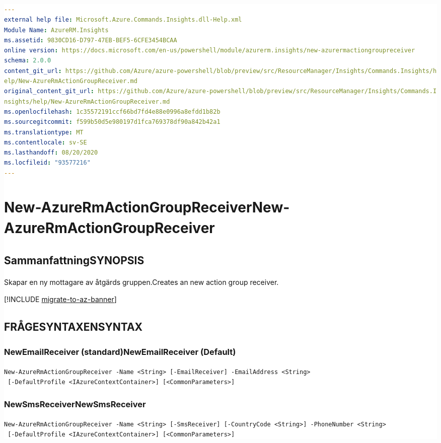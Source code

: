 ```yaml
---
external help file: Microsoft.Azure.Commands.Insights.dll-Help.xml
Module Name: AzureRM.Insights
ms.assetid: 9830CD16-D797-47EB-BEF5-6CFE3454BCAA
online version: https://docs.microsoft.com/en-us/powershell/module/azurerm.insights/new-azurermactiongroupreceiver
schema: 2.0.0
content_git_url: https://github.com/Azure/azure-powershell/blob/preview/src/ResourceManager/Insights/Commands.Insights/help/New-AzureRmActionGroupReceiver.md
original_content_git_url: https://github.com/Azure/azure-powershell/blob/preview/src/ResourceManager/Insights/Commands.Insights/help/New-AzureRmActionGroupReceiver.md
ms.openlocfilehash: 1c35572191ccf66bd7fd4e88e0996a8efdd1b82b
ms.sourcegitcommit: f599b50d5e980197d1fca769378df90a842b42a1
ms.translationtype: MT
ms.contentlocale: sv-SE
ms.lasthandoff: 08/20/2020
ms.locfileid: "93577216"
---
```

# <span data-ttu-id="837d1-101">New-AzureRmActionGroupReceiver</span><span class="sxs-lookup"><span data-stu-id="837d1-101">New-AzureRmActionGroupReceiver</span></span>

## <span data-ttu-id="837d1-102">Sammanfattning</span><span class="sxs-lookup"><span data-stu-id="837d1-102">SYNOPSIS</span></span>
<span data-ttu-id="837d1-103">Skapar en ny mottagare av åtgärds gruppen.</span><span class="sxs-lookup"><span data-stu-id="837d1-103">Creates an new action group receiver.</span></span>

[!INCLUDE [migrate-to-az-banner](../../includes/migrate-to-az-banner.md)]

## <span data-ttu-id="837d1-104">FRÅGESYNTAXEN</span><span class="sxs-lookup"><span data-stu-id="837d1-104">SYNTAX</span></span>

### <span data-ttu-id="837d1-105">NewEmailReceiver (standard)</span><span class="sxs-lookup"><span data-stu-id="837d1-105">NewEmailReceiver (Default)</span></span>
```
New-AzureRmActionGroupReceiver -Name <String> [-EmailReceiver] -EmailAddress <String>
 [-DefaultProfile <IAzureContextContainer>] [<CommonParameters>]
```

### <span data-ttu-id="837d1-106">NewSmsReceiver</span><span class="sxs-lookup"><span data-stu-id="837d1-106">NewSmsReceiver</span></span>
```
New-AzureRmActionGroupReceiver -Name <String> [-SmsReceiver] [-CountryCode <String>] -PhoneNumber <String>
 [-DefaultProfile <IAzureContextContainer>] [<CommonParameters>]
```
